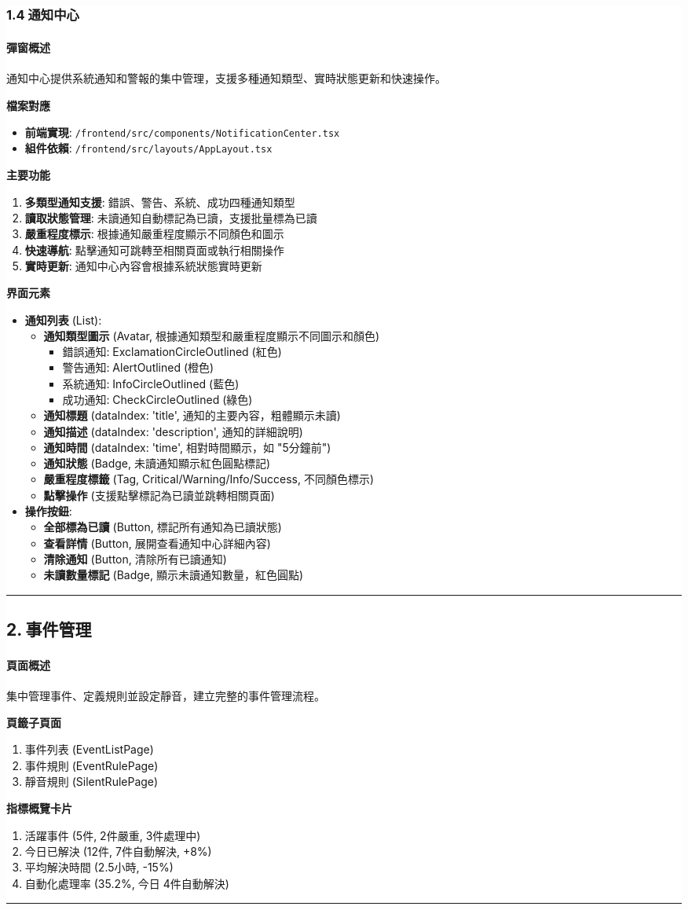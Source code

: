 
### 1.4 通知中心

#### 彈窗概述
通知中心提供系統通知和警報的集中管理，支援多種通知類型、實時狀態更新和快速操作。

**檔案對應**
- **前端實現**: `/frontend/src/components/NotificationCenter.tsx`
- **組件依賴**: `/frontend/src/layouts/AppLayout.tsx`

**主要功能**

1. **多類型通知支援**: 錯誤、警告、系統、成功四種通知類型
2. **讀取狀態管理**: 未讀通知自動標記為已讀，支援批量標為已讀
3. **嚴重程度標示**: 根據通知嚴重程度顯示不同顏色和圖示
4. **快速導航**: 點擊通知可跳轉至相關頁面或執行相關操作
5. **實時更新**: 通知中心內容會根據系統狀態實時更新

**界面元素**

- **通知列表** (List):
  - **通知類型圖示** (Avatar, 根據通知類型和嚴重程度顯示不同圖示和顏色)
    - 錯誤通知: ExclamationCircleOutlined (紅色)
    - 警告通知: AlertOutlined (橙色)
    - 系統通知: InfoCircleOutlined (藍色)
    - 成功通知: CheckCircleOutlined (綠色)
  - **通知標題** (dataIndex: 'title', 通知的主要內容，粗體顯示未讀)
  - **通知描述** (dataIndex: 'description', 通知的詳細說明)
  - **通知時間** (dataIndex: 'time', 相對時間顯示，如 "5分鐘前")
  - **通知狀態** (Badge, 未讀通知顯示紅色圓點標記)
  - **嚴重程度標籤** (Tag, Critical/Warning/Info/Success, 不同顏色標示)
  - **點擊操作** (支援點擊標記為已讀並跳轉相關頁面)
- **操作按鈕**:
  - **全部標為已讀** (Button, 標記所有通知為已讀狀態)
  - **查看詳情** (Button, 展開查看通知中心詳細內容)
  - **清除通知** (Button, 清除所有已讀通知)
  - **未讀數量標記** (Badge, 顯示未讀通知數量，紅色圓點)

---

## 2. 事件管理

#### 頁面概述  
集中管理事件、定義規則並設定靜音，建立完整的事件管理流程。

**頁籤子頁面**

1.  事件列表 (EventListPage)
2.  事件規則 (EventRulePage)
3.  靜音規則 (SilentRulePage)

**指標概覽卡片**

1.  活躍事件 (5件, 2件嚴重, 3件處理中)
2.  今日已解決 (12件, 7件自動解決, +8%)
3.  平均解決時間 (2.5小時, -15%)
4.  自動化處理率 (35.2%, 今日 4件自動解決)

---